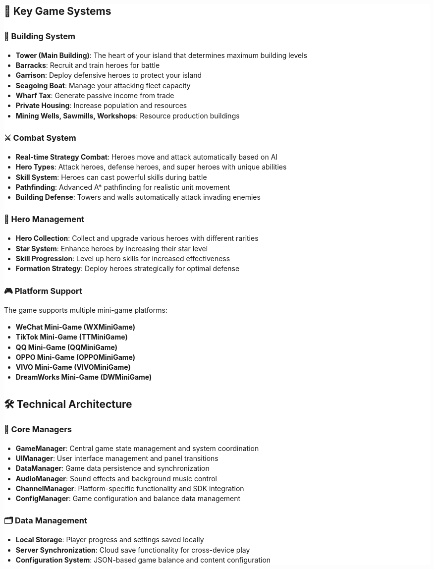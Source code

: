 ## 🎯 Key Game Systems

### 🏰 Building System
- **Tower (Main Building)**: The heart of your island that determines maximum building levels
- **Barracks**: Recruit and train heroes for battle
- **Garrison**: Deploy defensive heroes to protect your island
- **Seagoing Boat**: Manage your attacking fleet capacity
- **Wharf Tax**: Generate passive income from trade
- **Private Housing**: Increase population and resources
- **Mining Wells, Sawmills, Workshops**: Resource production buildings

### ⚔️ Combat System
- **Real-time Strategy Combat**: Heroes move and attack automatically based on AI
- **Hero Types**: Attack heroes, defense heroes, and super heroes with unique abilities
- **Skill System**: Heroes can cast powerful skills during battle
- **Pathfinding**: Advanced A* pathfinding for realistic unit movement
- **Building Defense**: Towers and walls automatically attack invading enemies

### 👥 Hero Management
- **Hero Collection**: Collect and upgrade various heroes with different rarities
- **Star System**: Enhance heroes by increasing their star level
- **Skill Progression**: Level up hero skills for increased effectiveness
- **Formation Strategy**: Deploy heroes strategically for optimal defense

### 🎮 Platform Support
The game supports multiple mini-game platforms:
- **WeChat Mini-Game (WXMiniGame)**
- **TikTok Mini-Game (TTMiniGame)**
- **QQ Mini-Game (QQMiniGame)**
- **OPPO Mini-Game (OPPOMiniGame)**
- **VIVO Mini-Game (VIVOMiniGame)**
- **DreamWorks Mini-Game (DWMiniGame)**

## 🛠️ Technical Architecture

### 🎯 Core Managers
- **GameManager**: Central game state management and system coordination
- **UIManager**: User interface management and panel transitions
- **DataManager**: Game data persistence and synchronization
- **AudioManager**: Sound effects and background music control
- **ChannelManager**: Platform-specific functionality and SDK integration
- **ConfigManager**: Game configuration and balance data management

### 🗂️ Data Management
- **Local Storage**: Player progress and settings saved locally
- **Server Synchronization**: Cloud save functionality for cross-device play
- **Configuration System**: JSON-based game balance and content configuration

